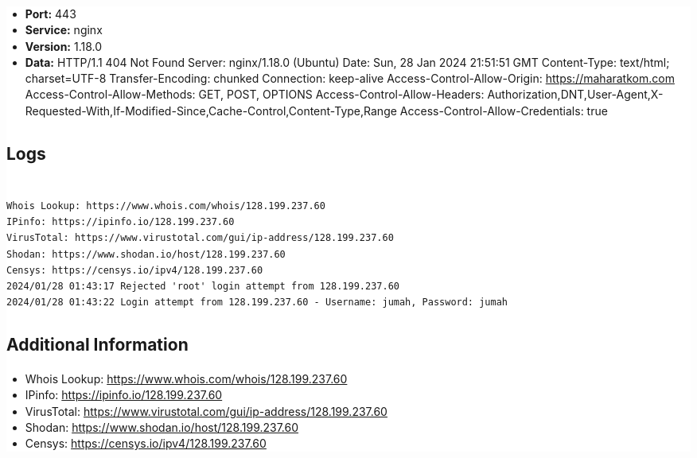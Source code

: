 

- **Port:** 443
- **Service:** nginx
- **Version:** 1.18.0
- **Data:** HTTP/1.1 404 Not Found
Server: nginx/1.18.0 (Ubuntu)
Date: Sun, 28 Jan 2024 21:51:51 GMT
Content-Type: text/html; charset=UTF-8
Transfer-Encoding: chunked
Connection: keep-alive
Access-Control-Allow-Origin: https://maharatkom.com
Access-Control-Allow-Methods: GET, POST, OPTIONS
Access-Control-Allow-Headers: Authorization,DNT,User-Agent,X-Requested-With,If-Modified-Since,Cache-Control,Content-Type,Range
Access-Control-Allow-Credentials: true



## Logs
```

Whois Lookup: https://www.whois.com/whois/128.199.237.60
IPinfo: https://ipinfo.io/128.199.237.60
VirusTotal: https://www.virustotal.com/gui/ip-address/128.199.237.60
Shodan: https://www.shodan.io/host/128.199.237.60
Censys: https://censys.io/ipv4/128.199.237.60
2024/01/28 01:43:17 Rejected 'root' login attempt from 128.199.237.60
2024/01/28 01:43:22 Login attempt from 128.199.237.60 - Username: jumah, Password: jumah

```
## Additional Information
- Whois Lookup: https://www.whois.com/whois/128.199.237.60
- IPinfo: https://ipinfo.io/128.199.237.60
- VirusTotal: https://www.virustotal.com/gui/ip-address/128.199.237.60
- Shodan: https://www.shodan.io/host/128.199.237.60
- Censys: https://censys.io/ipv4/128.199.237.60

